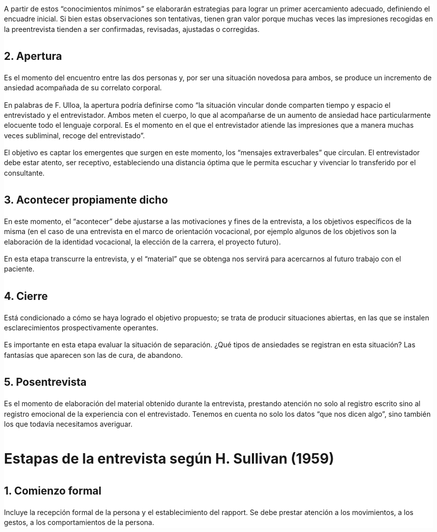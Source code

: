 A partir de estos “conocimientos mínimos” se elaborarán estrategias para lograr un primer acercamiento adecuado, definiendo el encuadre inicial. Si bien estas observaciones son tentativas, tienen gran valor porque muchas veces las impresiones recogidas en la preentrevista tienden a ser confirmadas, revisadas, ajustadas o corregidas.

## 2. Apertura

Es el momento del encuentro entre las dos personas y, por ser una situación novedosa para ambos, se produce un incremento de ansiedad acompañada de su correlato corporal.

En palabras de F. Ulloa, la apertura podría definirse como “la situación vincular donde comparten tiempo y espacio el entrevistado y el entrevistador. Ambos meten el cuerpo, lo que al acompañarse de un aumento de ansiedad hace particularmente elocuente todo el lenguaje corporal. Es el momento en el que el entrevistador atiende las impresiones que a manera muchas veces subliminal, recoge del entrevistado”.

El objetivo es captar los emergentes que surgen en este momento, los “mensajes extraverbales” que circulan. El entrevistador debe estar atento, ser receptivo, estableciendo una distancia óptima que le permita escuchar y vivenciar lo transferido por el consultante.

## 3. Acontecer propiamente dicho

En este momento, el “acontecer” debe ajustarse a las motivaciones y fines de la entrevista, a los objetivos específicos de la misma (en el caso de una entrevista en el marco de orientación vocacional, por ejemplo algunos de los objetivos son la elaboración de la identidad vocacional, la elección de la carrera, el proyecto futuro).

En esta etapa transcurre la entrevista, y el “material” que se obtenga nos servirá para acercarnos al futuro trabajo con el paciente.

## 4. Cierre

Está condicionado a cómo se haya logrado el objetivo propuesto; se trata de producir situaciones abiertas, en las que se instalen esclarecimientos prospectivamente operantes.

Es importante en esta etapa evaluar la situación de separación. ¿Qué tipos de ansiedades se registran en esta situación? Las fantasías que aparecen son las de cura, de abandono.

## 5. Posentrevista

Es el momento de elaboración del material obtenido durante la entrevista, prestando atención no solo al registro escrito sino al registro emocional de la experiencia con el entrevistado. Tenemos en cuenta no solo los datos “que nos dicen algo”, sino también los que todavía necesitamos averiguar.

# Estapas de la entrevista  según H. Sullivan (1959)

## 1. Comienzo formal

Incluye la recepción formal de la persona y el establecimiento del rapport. Se debe prestar atención a los movimientos, a los gestos, a los comportamientos de la persona.
